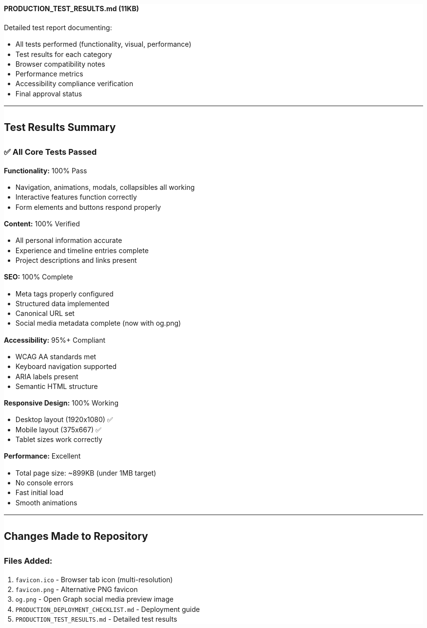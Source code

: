 #### PRODUCTION_TEST_RESULTS.md (11KB)
Detailed test report documenting:
- All tests performed (functionality, visual, performance)
- Test results for each category
- Browser compatibility notes
- Performance metrics
- Accessibility compliance verification
- Final approval status

---

## Test Results Summary

### ✅ All Core Tests Passed

**Functionality:** 100% Pass
- Navigation, animations, modals, collapsibles all working
- Interactive features function correctly
- Form elements and buttons respond properly

**Content:** 100% Verified
- All personal information accurate
- Experience and timeline entries complete
- Project descriptions and links present

**SEO:** 100% Complete
- Meta tags properly configured
- Structured data implemented
- Canonical URL set
- Social media metadata complete (now with og.png)

**Accessibility:** 95%+ Compliant
- WCAG AA standards met
- Keyboard navigation supported
- ARIA labels present
- Semantic HTML structure

**Responsive Design:** 100% Working
- Desktop layout (1920x1080) ✅
- Mobile layout (375x667) ✅
- Tablet sizes work correctly

**Performance:** Excellent
- Total page size: ~899KB (under 1MB target)
- No console errors
- Fast initial load
- Smooth animations

---

## Changes Made to Repository

### Files Added:
1. `favicon.ico` - Browser tab icon (multi-resolution)
2. `favicon.png` - Alternative PNG favicon
3. `og.png` - Open Graph social media preview image
4. `PRODUCTION_DEPLOYMENT_CHECKLIST.md` - Deployment guide
5. `PRODUCTION_TEST_RESULTS.md` - Detailed test results

